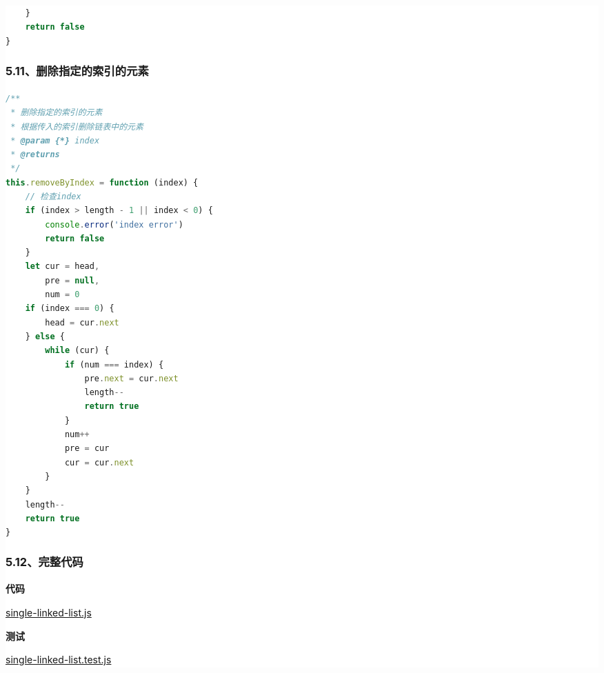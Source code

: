 ```javascript
    }
    return false
}
```

### 5.11、删除指定的索引的元素

```javascript
/**
 * 删除指定的索引的元素
 * 根据传入的索引删除链表中的元素
 * @param {*} index
 * @returns
 */
this.removeByIndex = function (index) {
    // 检查index
    if (index > length - 1 || index < 0) {
        console.error('index error')
        return false
    }
    let cur = head,
        pre = null,
        num = 0
    if (index === 0) {
        head = cur.next
    } else {
        while (cur) {
            if (num === index) {
                pre.next = cur.next
                length--
                return true
            }
            num++
            pre = cur
            cur = cur.next
        }
    }
    length--
    return true
}
```

### 5.12、完整代码

**代码**

[single-linked-list.js](https://github.com/guizimo/data-structures-javascript/blob/main/code/linked-list/single-linked-list.js)

**测试**

[single-linked-list.test.js](https://github.com/guizimo/data-structures-javascript/blob/main/test/linked-list/single-linked-list.test.js)
